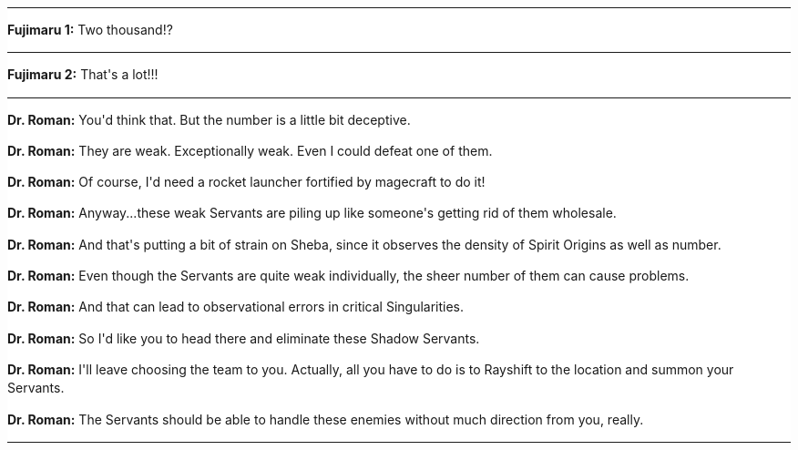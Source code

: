  

---

**Fujimaru 1:**
Two thousand!?

---

**Fujimaru 2:**
That's a lot!!!
 


---
 
**Dr. Roman:**
You'd think that.
But the number is a little bit deceptive.

 
**Dr. Roman:**
They are weak. Exceptionally weak.
Even I could defeat one of them.

 
**Dr. Roman:**
Of course, I'd need a rocket launcher fortified by magecraft to do it!

 
**Dr. Roman:**
Anyway...these weak Servants are piling up like someone's getting rid of them wholesale.

 
**Dr. Roman:**
And that's putting a bit of strain on Sheba, since it observes the density of Spirit Origins as well as number.

 
**Dr. Roman:**
Even though the Servants are quite weak individually,
the sheer number of them can cause problems.

 
**Dr. Roman:**
And that can lead to observational errors in critical Singularities.

 
**Dr. Roman:**
So I'd like you to head there and eliminate these Shadow Servants.

 
**Dr. Roman:**
I'll leave choosing the team to you. Actually, all you have to do is to Rayshift to the location and summon your Servants.

 
**Dr. Roman:**
The Servants should be able to handle these enemies without much direction from you, really.

 

---
